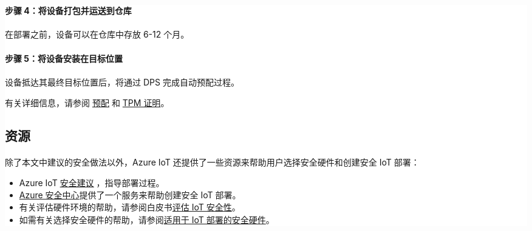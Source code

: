 #### <a name="step-4-device-is-packaged-and-sent-to-the-warehouse"></a>步骤 4：将设备打包并运送到仓库
在部署之前，设备可以在仓库中存放 6-12 个月。 

#### <a name="step-5-device-is-installed-into-the-location"></a>步骤 5：将设备安装在目标位置
设备抵达其最终目标位置后，将通过 DPS 完成自动预配过程。

有关详细信息，请参阅 [预配](about-iot-dps.md#provisioning-process) 和 [TPM 证明](concepts-tpm-attestation.md)。 

## <a name="resources"></a>资源

除了本文中建议的安全做法以外，Azure IoT 还提供了一些资源来帮助用户选择安全硬件和创建安全 IoT 部署： 
- Azure IoT [安全建议](../iot-fundamentals/security-recommendations.md) ，指导部署过程。 
- [Azure 安全中心](https://azure.microsoft.com/services/security-center/)提供了一个服务来帮助创建安全 IoT 部署。 
- 有关评估硬件环境的帮助，请参阅白皮书[评估 IoT 安全性](https://download.microsoft.com/download/D/3/9/D3948E3C-D5DC-474E-B22F-81BA8ED7A446/Evaluating_Your_IOT_Security_whitepaper_EN_US.pdf)。 
- 如需有关选择安全硬件的帮助，请参阅[适用于 IoT 部署的安全硬件](https://download.microsoft.com/download/C/0/5/C05276D6-E602-4BB1-98A4-C29C88E57566/The_right_secure_hardware_for_your_IoT_deployment_EN_US.pdf)。 